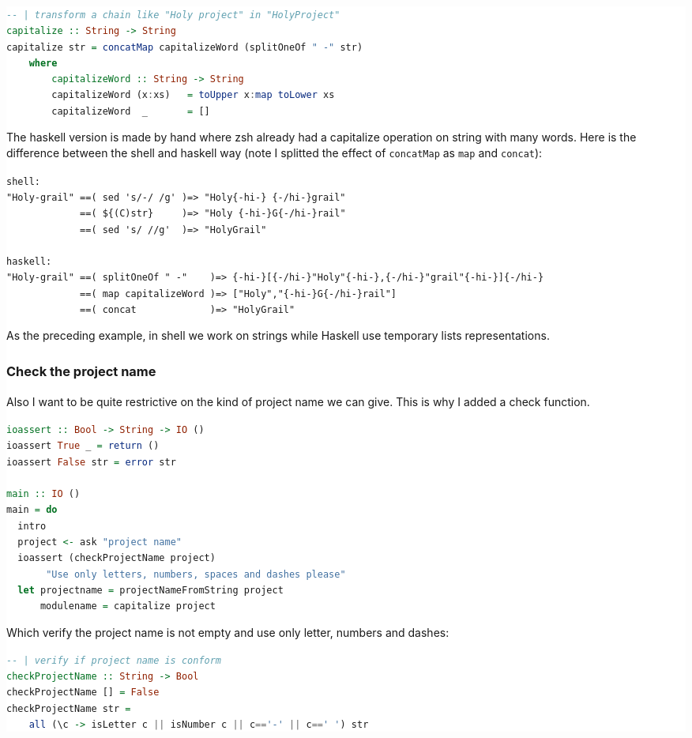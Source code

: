 ``` haskell
-- | transform a chain like "Holy project" in "HolyProject"
capitalize :: String -> String
capitalize str = concatMap capitalizeWord (splitOneOf " -" str)
    where
        capitalizeWord :: String -> String
        capitalizeWord (x:xs)   = toUpper x:map toLower xs
        capitalizeWord  _       = []
```

The haskell version is made by hand where zsh already had a capitalize
operation on string with many words.
Here is the difference between the shell and haskell way
(note I splitted the effect of `concatMap` as `map` and `concat`):

```
shell:
"Holy-grail" ==( sed 's/-/ /g' )=> "Holy{-hi-} {-/hi-}grail"
             ==( ${(C)str}     )=> "Holy {-hi-}G{-/hi-}rail"
             ==( sed 's/ //g'  )=> "HolyGrail"

haskell:
"Holy-grail" ==( splitOneOf " -"    )=> {-hi-}[{-/hi-}"Holy"{-hi-},{-/hi-}"grail"{-hi-}]{-/hi-}
             ==( map capitalizeWord )=> ["Holy","{-hi-}G{-/hi-}rail"]
             ==( concat             )=> "HolyGrail"
```

As the preceding example, in shell we work on strings while Haskell use temporary lists representations.

### Check the project name

Also I want to be quite restrictive on the kind of project name we can give.
This is why I added a check function.

``` haskell
ioassert :: Bool -> String -> IO ()
ioassert True _ = return ()
ioassert False str = error str

main :: IO ()
main = do
  intro
  project <- ask "project name"
  ioassert (checkProjectName project)
       "Use only letters, numbers, spaces and dashes please"
  let projectname = projectNameFromString project
      modulename = capitalize project
```

Which verify the project name is not empty and use only letter, numbers and dashes:

``` haskell
-- | verify if project name is conform
checkProjectName :: String -> Bool
checkProjectName [] = False
checkProjectName str =
    all (\c -> isLetter c || isNumber c || c=='-' || c==' ') str
```


[^1]: For example, you have to install the test libraries manually to use `cabal test`.
[^2]: There is no easy way to do something like `name=$(ask name)`.
[^3]: Having a good level of power in templates is very difficult.